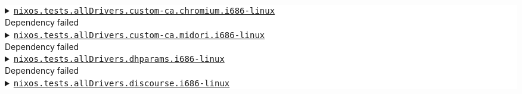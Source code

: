 </tr>
<tr>
<td>
<details><summary>
<tt><a href='https://hydra.nixos.org/build/190745521'>nixos.tests.allDrivers.custom-ca.chromium.i686-linux</a></tt>
</summary></details>
</td>
<td>Dependency failed</td>
</tr>
<tr>
<td>
<details><summary>
<tt><a href='https://hydra.nixos.org/build/190744206'>nixos.tests.allDrivers.custom-ca.midori.i686-linux</a></tt>
</summary></details>
</td>
<td>Dependency failed</td>
</tr>
<tr>
<td>
<details><summary>
<tt><a href='https://hydra.nixos.org/build/190749410'>nixos.tests.allDrivers.dhparams.i686-linux</a></tt>
</summary></details>
</td>
<td>Dependency failed</td>
</tr>
<tr>
<td>
<details><summary>
<tt><a href='https://hydra.nixos.org/build/190857830'>nixos.tests.allDrivers.discourse.i686-linux</a></tt>
</summary>
<ul>
<li>